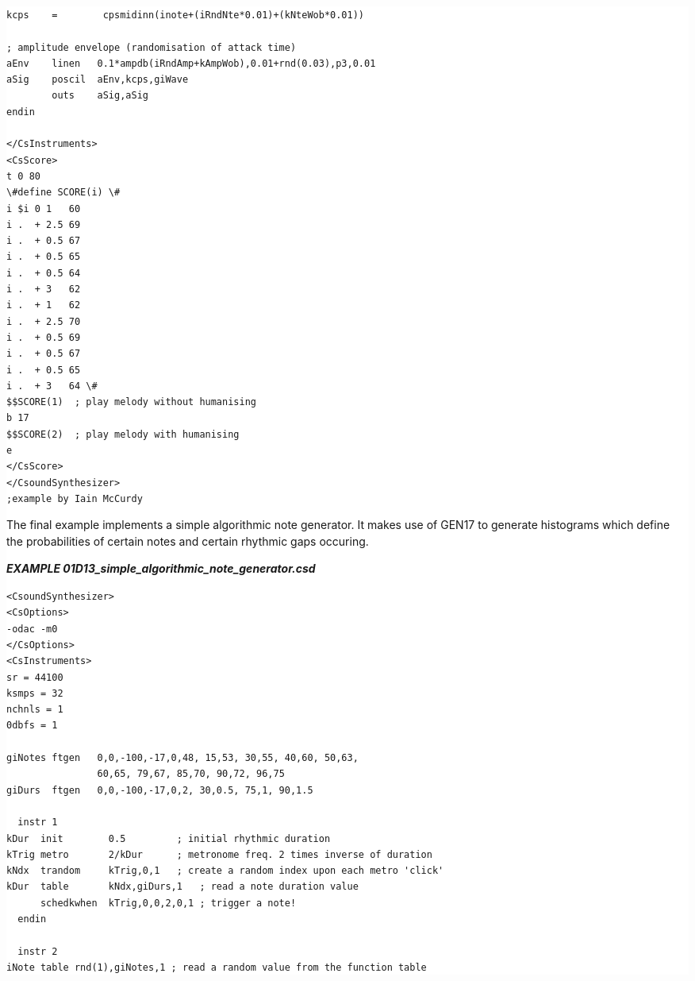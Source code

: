 ```csound
kcps    =        cpsmidinn(inote+(iRndNte*0.01)+(kNteWob*0.01))

; amplitude envelope (randomisation of attack time)
aEnv    linen   0.1*ampdb(iRndAmp+kAmpWob),0.01+rnd(0.03),p3,0.01
aSig    poscil  aEnv,kcps,giWave
        outs    aSig,aSig
endin

</CsInstruments>
<CsScore>
t 0 80
\#define SCORE(i) \#
i $i 0 1   60
i .  + 2.5 69
i .  + 0.5 67
i .  + 0.5 65
i .  + 0.5 64
i .  + 3   62
i .  + 1   62
i .  + 2.5 70
i .  + 0.5 69
i .  + 0.5 67
i .  + 0.5 65
i .  + 3   64 \#
$$SCORE(1)  ; play melody without humanising
b 17
$$SCORE(2)  ; play melody with humanising
e
</CsScore>
</CsoundSynthesizer>
;example by Iain McCurdy
```

The final example implements a simple algorithmic note generator. It
makes use of GEN17 to generate histograms which define the probabilities
of certain notes and certain rhythmic gaps occuring.

**_EXAMPLE 01D13_simple_algorithmic_note_generator.csd_**

```csound
<CsoundSynthesizer>
<CsOptions>
-odac -m0
</CsOptions>
<CsInstruments>
sr = 44100
ksmps = 32
nchnls = 1
0dbfs = 1

giNotes ftgen   0,0,-100,-17,0,48, 15,53, 30,55, 40,60, 50,63,
                60,65, 79,67, 85,70, 90,72, 96,75
giDurs  ftgen   0,0,-100,-17,0,2, 30,0.5, 75,1, 90,1.5

  instr 1
kDur  init        0.5         ; initial rhythmic duration
kTrig metro       2/kDur      ; metronome freq. 2 times inverse of duration
kNdx  trandom     kTrig,0,1   ; create a random index upon each metro 'click'
kDur  table       kNdx,giDurs,1   ; read a note duration value
      schedkwhen  kTrig,0,0,2,0,1 ; trigger a note!
  endin

  instr 2
iNote table rnd(1),giNotes,1 ; read a random value from the function table
```